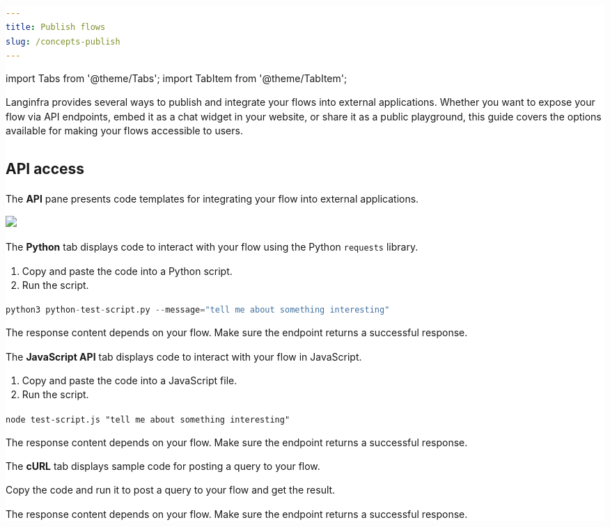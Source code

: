 ```yaml
---
title: Publish flows
slug: /concepts-publish
---
```

import Tabs from '@theme/Tabs';
import TabItem from '@theme/TabItem';

Langinfra provides several ways to publish and integrate your flows into external applications. Whether you want to expose your flow via API endpoints, embed it as a chat widget in your website, or share it as a public playground, this guide covers the options available for making your flows accessible to users.

## API access

The **API** pane presents code templates for integrating your flow into external applications.

![](/img/api-pane.png)

<Tabs>

<TabItem value="Python" label="Python">

The **Python** tab displays code to interact with your flow using the Python `requests` library.

1. Copy and paste the code into a Python script.
2. Run the script.

```python
python3 python-test-script.py --message="tell me about something interesting"
```

The response content depends on your flow. Make sure the endpoint returns a successful response.

</TabItem>

<TabItem value="JavaScript" label="JavaScript" default>

The **JavaScript API** tab displays code to interact with your flow in JavaScript.

1. Copy and paste the code into a JavaScript file.
2. Run the script.

```text
node test-script.js "tell me about something interesting"
```

The response content depends on your flow. Make sure the endpoint returns a successful response.

</TabItem>
<TabItem value="curl" label="curl" default>

The **cURL** tab displays sample code for posting a query to your flow.

Copy the code and run it to post a query to your flow and get the result.

The response content depends on your flow. Make sure the endpoint returns a successful response.
